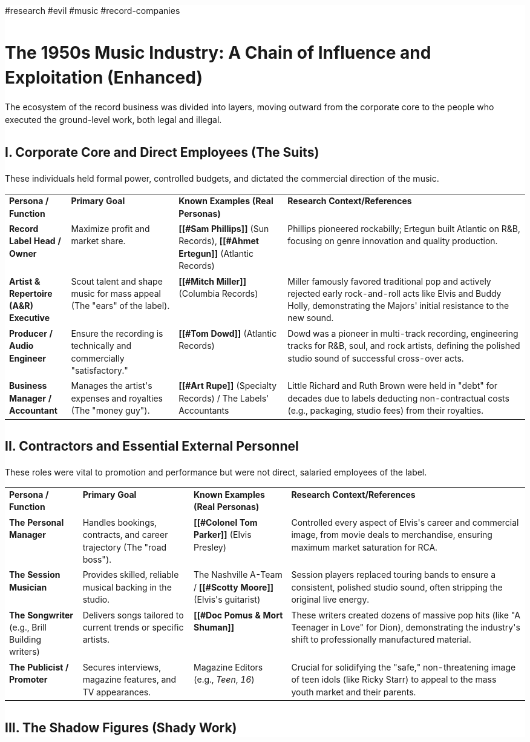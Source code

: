 #research #evil #music #record-companies 

# The 1950s Music Industry: A Chain of Influence and Exploitation (Enhanced)

The ecosystem of the record business was divided into layers, moving outward from the corporate core to the people who executed the ground-level work, both legal and illegal.

## I. Corporate Core and Direct Employees (The Suits)

These individuals held formal power, controlled budgets, and dictated the commercial direction of the music.

|                                         |                                                                         |                                                                                |                                                                                                                                                                                   |
| --------------------------------------- | ----------------------------------------------------------------------- | ------------------------------------------------------------------------------ | --------------------------------------------------------------------------------------------------------------------------------------------------------------------------------- |
| **Persona / Function**                  | **Primary Goal**                                                        | **Known Examples (Real Personas)**                                             | **Research Context/References**                                                                                                                                                   |
| **Record Label Head / Owner**           | Maximize profit and market share.                                       | **[[#Sam Phillips]]** (Sun Records), **[[#Ahmet Ertegun]]** (Atlantic Records) | Phillips pioneered rockabilly; Ertegun built Atlantic on R&B, focusing on genre innovation and quality production.                                                                |
| **Artist & Repertoire (A&R) Executive** | Scout talent and shape music for mass appeal (The "ears" of the label). | **[[#Mitch Miller]]** (Columbia Records)                                       | Miller famously favored traditional pop and actively rejected early rock-and-roll acts like Elvis and Buddy Holly, demonstrating the Majors' initial resistance to the new sound. |
| **Producer / Audio Engineer**           | Ensure the recording is technically and commercially "satisfactory."    | **[[#Tom Dowd]]** (Atlantic Records)                                           | Dowd was a pioneer in multi-track recording, engineering tracks for R&B, soul, and rock artists, defining the polished studio sound of successful cross-over acts.                |
| **Business Manager / Accountant**       | Manages the artist's expenses and royalties (The "money guy").          | **[[#Art Rupe]]** (Specialty Records) / The Labels' Accountants                | Little Richard and Ruth Brown were held in "debt" for decades due to labels deducting non-contractual costs (e.g., packaging, studio fees) from their royalties.                  |

## II. Contractors and Essential External Personnel

These roles were vital to promotion and performance but were not direct, salaried employees of the label.

|                                                   |                                                                       |                                                                  |                                                                                                                                                                    |
| ------------------------------------------------- | --------------------------------------------------------------------- | ---------------------------------------------------------------- | ------------------------------------------------------------------------------------------------------------------------------------------------------------------ |
| **Persona / Function**                            | **Primary Goal**                                                      | **Known Examples (Real Personas)**                               | **Research Context/References**                                                                                                                                    |
| **The Personal Manager**                          | Handles bookings, contracts, and career trajectory (The "road boss"). | **[[#Colonel Tom Parker]]** (Elvis Presley)                      | Controlled every aspect of Elvis's career and commercial image, from movie deals to merchandise, ensuring maximum market saturation for RCA.                       |
| **The Session Musician**                          | Provides skilled, reliable musical backing in the studio.             | The Nashville A-Team / **[[#Scotty Moore]]** (Elvis's guitarist) | Session players replaced touring bands to ensure a consistent, polished studio sound, often stripping the original live energy.                                    |
| **The Songwriter** (e.g., Brill Building writers) | Delivers songs tailored to current trends or specific artists.        | **[[#Doc Pomus & Mort Shuman]]**                                 | These writers created dozens of massive pop hits (like "A Teenager in Love" for Dion), demonstrating the industry's shift to professionally manufactured material. |
| **The Publicist / Promoter**                      | Secures interviews, magazine features, and TV appearances.            | Magazine Editors (e.g., _Teen_, _16_)                            | Crucial for solidifying the "safe," non-threatening image of teen idols (like Ricky Starr) to appeal to the mass youth market and their parents.                   |

## III. The Shadow Figures (Shady Work)
